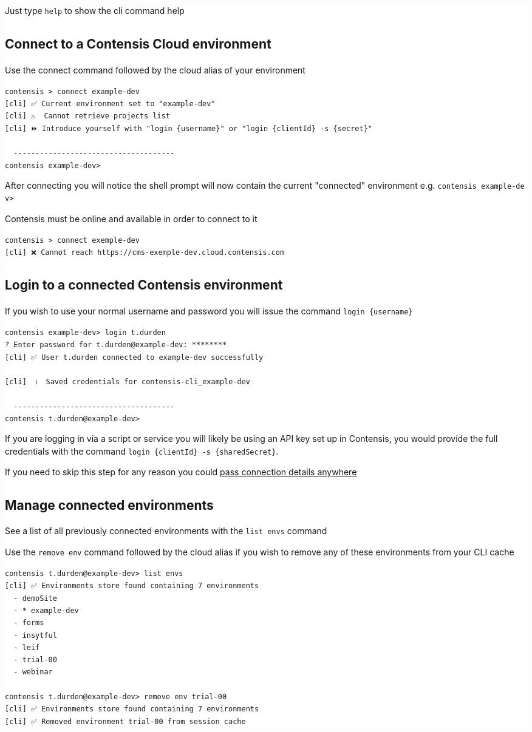 Just type `help` to show the cli command help

## Connect to a Contensis Cloud environment

Use the connect command followed by the cloud alias of your environment

```shell
contensis > connect example-dev
[cli] ✅ Current environment set to "example-dev"
[cli] ⚠️  Cannot retrieve projects list
[cli] ⏩ Introduce yourself with "login {username}" or "login {clientId} -s {secret}"

  -------------------------------------
contensis example-dev>
```

After connecting you will notice the shell prompt will now contain the current "connected" environment e.g. `contensis example-dev> `

Contensis must be online and available in order to connect to it

```shell
contensis > connect exemple-dev
[cli] ❌ Cannot reach https://cms-exemple-dev.cloud.contensis.com
```

## Login to a connected Contensis environment

If you wish to use your normal username and password you will issue the command `login {username}`

```shell
contensis example-dev> login t.durden
? Enter password for t.durden@example-dev: ********
[cli] ✅ User t.durden connected to example-dev successfully

[cli]  ℹ  Saved credentials for contensis-cli_example-dev

  -------------------------------------
contensis t.durden@example-dev>
```

If you are logging in via a script or service you will likely be using an API key set up in Contensis, you would provide the full credentials with the command `login {clientId} -s {sharedSecret}`.

If you need to skip this step for any reason you could [pass connection details anywhere](#pass-connection-details-anywhere)

## Manage connected environments

See a list of all previously connected environments with the `list envs` command

Use the `remove env` command followed by the cloud alias if you wish to remove any of these environments from your CLI cache

```shell
contensis t.durden@example-dev> list envs
[cli] ✅ Environments store found containing 7 environments
  - demoSite
  - * example-dev
  - forms
  - insytful
  - leif
  - trial-00
  - webinar

contensis t.durden@example-dev> remove env trial-00
[cli] ✅ Environments store found containing 7 environments
[cli] ✅ Removed environment trial-00 from session cache
```